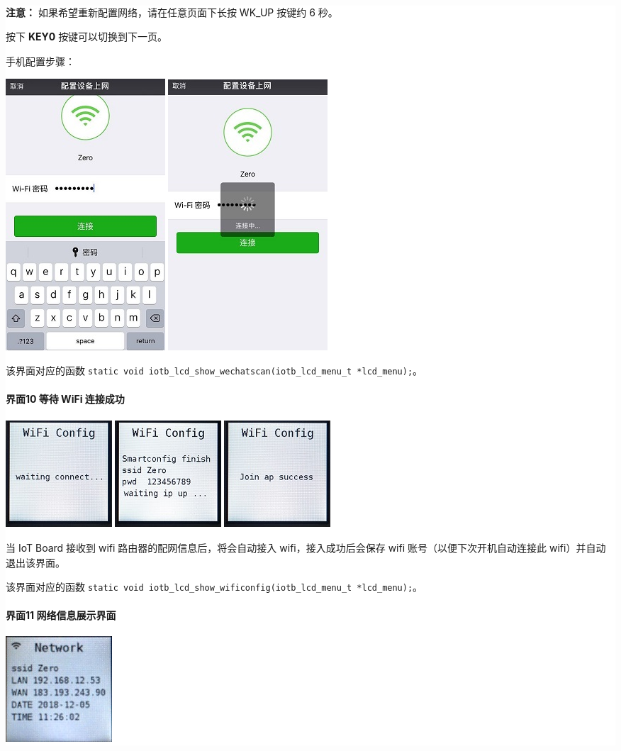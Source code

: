 **注意：** 如果希望重新配置网络，请在任意页面下长按 WK_UP 按键约 6 秒。

按下 **KEY0** 按键可以切换到下一页。

手机配置步骤：

![界面9](../../docs/figures/30_iot_board_demo/wechat_input.png)

该界面对应的函数 `static void iotb_lcd_show_wechatscan(iotb_lcd_menu_t *lcd_menu);`。

#### 界面10 等待 WiFi 连接成功

![界面10](../../docs/figures/30_iot_board_demo/waiting_wifi_connect.png)

当 IoT Board 接收到 wifi 路由器的配网信息后，将会自动接入 wifi，接入成功后会保存 wifi 账号（以便下次开机自动连接此 wifi）并自动退出该界面。

该界面对应的函数 `static void iotb_lcd_show_wificonfig(iotb_lcd_menu_t *lcd_menu);`。

#### 界面11 网络信息展示界面

![界面11](../../docs/figures/30_iot_board_demo/network.jpg)
